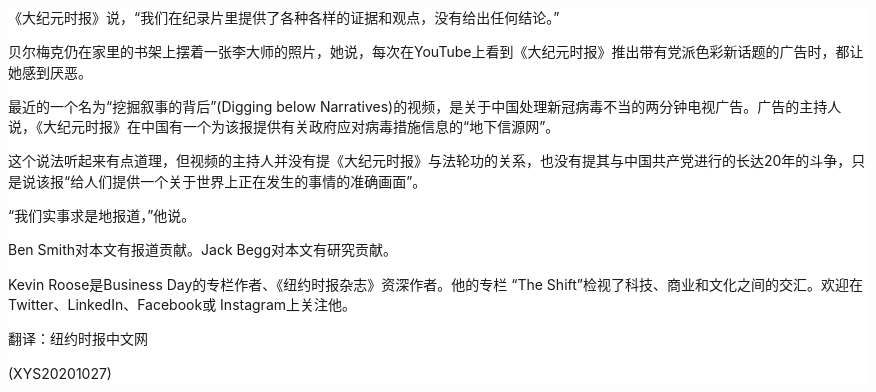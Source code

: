 《大纪元时报》说，“我们在纪录片里提供了各种各样的证据和观点，没有给出任何结论。”

贝尔梅克仍在家里的书架上摆着一张李大师的照片，她说，每次在YouTube上看到《大纪元时报》推出带有党派色彩新话题的广告时，都让她感到厌恶。

最近的一个名为“挖掘叙事的背后”(Digging below Narratives)的视频，是关于中国处理新冠病毒不当的两分钟电视广告。广告的主持人说，《大纪元时报》在中国有一个为该报提供有关政府应对病毒措施信息的“地下信源网”。

这个说法听起来有点道理，但视频的主持人并没有提《大纪元时报》与法轮功的关系，也没有提其与中国共产党进行的长达20年的斗争，只是说该报“给人们提供一个关于世界上正在发生的事情的准确画面”。

“我们实事求是地报道，”他说。

Ben Smith对本文有报道贡献。Jack Begg对本文有研究贡献。

Kevin Roose是Business Day的专栏作者、《纽约时报杂志》资深作者。他的专栏 “The Shift”检视了科技、商业和文化之间的交汇。欢迎在Twitter、LinkedIn、Facebook或 Instagram上关注他。

翻译：纽约时报中文网

(XYS20201027)

